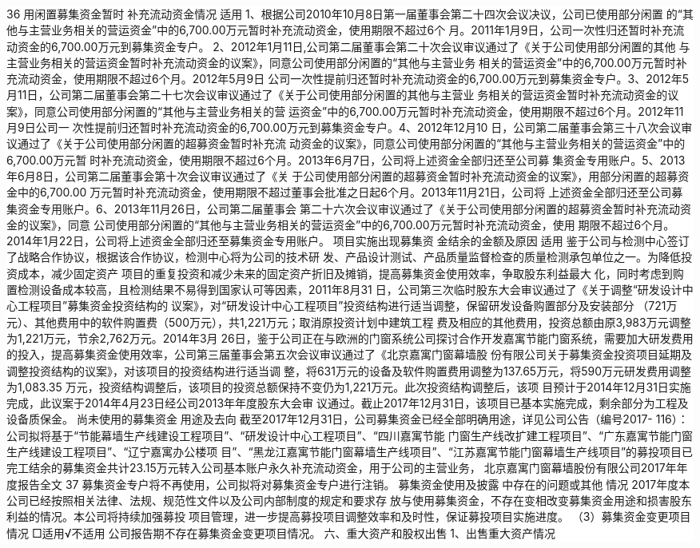 36
用闲置募集资金暂时
补充流动资金情况
适用
1、根据公司2010年10月8日第一届董事会第二十四次会议决议，公司已使用部分闲置
的“其他与主营业务相关的营运资金”中的6,700.00万元暂时补充流动资金，使用期限不超过6个
月。2011年1月9日，公司一次性归还暂时补充流动资金的6,700.00万元到募集资金专户。
2、2012年1月11日,公司第二届董事会第二十次会议审议通过了《关于公司使用部分闲置的其他
与主营业务相关的营运资金暂时补充流动资金的议案》，同意公司使用部分闲置的“其他与主营业务
相关的营运资金”中的6,700.00万元暂时补充流动资金，使用期限不超过6个月。2012年5月9日
公司一次性提前归还暂时补充流动资金的6,700.00万元到募集资金专户。3、2012年5
月11日，公司第二届董事会第二十七次会议审议通过了《关于公司使用部分闲置的其他与主营业
务相关的营运资金暂时补充流动资金的议案》，同意公司使用部分闲置的“其他与主营业务相关的营
运资金”中的6,700.00万元暂时补充流动资金，使用期限不超过6个月。2012年11月9日公司一
次性提前归还暂时补充流动资金的6,700.00万元到募集资金专户。4、2012年12月10
日，公司第二届董事会第三十八次会议审议通过了《关于公司使用部分闲置的超募资金暂时补充流
动资金的议案》，同意公司使用部分闲置的“其他与主营业务相关的营运资金”中的6,700.00万元暂
时补充流动资金，使用期限不超过6个月。2013年6月7日，公司将上述资金全部归还至公司募
集资金专用账户。5、2013年6月8日，公司第二届董事会第十次会议审议通过了《关
于公司使用部分闲置的超募资金暂时补充流动资金的议案》，用部分闲置的超募资金中的6,700.00
万元暂时补充流动资金，使用期限不超过董事会批准之日起6个月。2013年11月21日，公司将
上述资金全部归还至公司募集资金专用账户。6、2013年11月26日，公司第二届董事会
第二十六次会议审议通过了《关于公司使用部分闲置的超募资金暂时补充流动资金的议案》，同意
公司使用部分闲置的“其他与主营业务相关的营运资金”中的6,700.00万元暂时补充流动资金，使用
期限不超过6个月。2014年1月22日，公司将上述资金全部归还至募集资金专用账户。
项目实施出现募集资
金结余的金额及原因
适用
鉴于公司与检测中心签订了战略合作协议，根据该合作协议，检测中心将为公司的技术研
发、产品设计测试、产品质量监督检查的质量检测承包单位之一。为降低投资成本，减少固定资产
项目的重复投资和减少未来的固定资产折旧及摊销，提高募集资金使用效率，争取股东利益最大
化，同时考虑到购置检测设备成本较高，且检测结果不易得到国家认可等因素，2011年8月31
日，公司第三次临时股东大会审议通过了《关于调整“研发设计中心工程项目”募集资金投资结构的
议案》，对“研发设计中心工程项目”投资结构进行适当调整，保留研发设备购置部分及安装部分
（721万元）、其他费用中的软件购置费（500万元），共1,221万元；取消原投资计划中建筑工程
费及相应的其他费用，投资总额由原3,983万元调整为1,221万元，节余2,762万元。2014年3月
26日，鉴于公司正在与欧洲的门窗系统公司探讨合作开发嘉寓节能门窗系统，需要加大研发费用
的投入，提高募集资金使用效率，公司第三届董事会第五次会议审议通过了《北京嘉寓门窗幕墙股
份有限公司关于募集资金投资项目延期及调整投资结构的议案》，对该项目的投资结构进行适当调
整，将631万元的设备及软件购置费用调整为137.65万元，将590万元研发费用调整为1,083.35
万元，投资结构调整后，该项目的投资总额保持不变仍为1,221万元。此次投资结构调整后，该项
目预计于2014年12月31日实施完成，此议案于2014年4月23日经公司2013年年度股东大会审
议通过。截止2017年12月31日，该项目已基本实施完成，剩余部分为工程及设备质保金。
尚未使用的募集资金
用途及去向
截至2017年12月31日，公司募集资金已经全部明确用途，详见公司公告（编号2017-
116）：公司拟将基于“节能幕墙生产线建设工程项目”、“研发设计中心工程项目”、“四川嘉寓节能
门窗生产线改扩建工程项目”、“广东嘉寓节能门窗生产线建设工程项目”、“辽宁嘉寓办公楼项
目”、“黑龙江嘉寓节能门窗幕墙生产线项目”、“江苏嘉寓节能门窗幕墙生产线项目”的募投项目已
完工结余的募集资金共计23.15万元转入公司基本账户永久补充流动资金，用于公司的主营业务，
北京嘉寓门窗幕墙股份有限公司2017年年度报告全文
37
募集资金专户将不再使用，公司拟将对募集资金专户进行注销。
募集资金使用及披露
中存在的问题或其他
情况
2017年度本公司已经按照相关法律、法规、规范性文件以及公司内部制度的规定和要求存
放与使用募集资金，不存在变相改变募集资金用途和损害股东利益的情况。本公司将持续加强募投
项目管理，进一步提高募投项目调整效率和及时性，保证募投项目实施进度。
（3）募集资金变更项目情况
□适用√不适用
公司报告期不存在募集资金变更项目情况。
六、重大资产和股权出售
1、出售重大资产情况